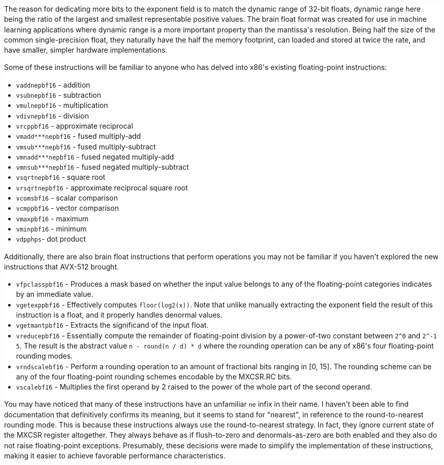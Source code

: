 The reason for dedicating more bits to the exponent field is to match the
dynamic range of 32-bit floats, dynamic range here being the ratio of the
largest and smallest representable positive values. The brain float format was
created for use in machine learning applications where dynamic range is a more
important property than the mantissa's resolution. Being half the size of the
common single-precision float, they naturally have the half the memory
footprint, can loaded and stored at twice the rate, and have smaller, simpler
hardware implementations.

Some of these instructions will be familiar to anyone who has delved into x86's
existing floating-point instructions:
* `vaddnepbf16` - addition
* `vsubnepbf16` - subtraction
* `vmulnepbf16` - multiplication
* `vdivnepbf16` - division
* `vrcppbf16` - approximate reciprocal
* `vmadd***nepbf16` - fused multiply-add
* `vmsub***nepbf16` - fused multiply-subtract
* `vmnadd***nepbf16` - fused negated multiply-add
* `vmnsub***nepbf16` - fused negated multiply-subtract
* `vsqrtnepbf16` - square root
* `vrsqrtnepbf16` - approximate reciprocal square root
* `vcomsbf16` - scalar comparison
* `vcmppbf16` - vector comparison
* `vmaxpbf16` - maximum
* `vminpbf16` - minimum
* `vdpphps`- dot product

Additionally, there are also brain float instructions that perform operations
you may not be familiar if you haven't explored the new instructions that
AVX-512 brought.

* `vfpclasspbf16` - Produces a mask based on whether the input value belongs to
  any of the floating-point categories indicates by an immediate value.
* `vgetexppbf16` - Effectively computes `floor(log2(x))`. Note that unlike
  manually extracting the exponent field the result of this instruction is a
  float, and it properly handles denormal values.
* `vgetmantpbf16` - Extracts the significand of the input float.
* `vreducepbf16` - Essentially compute the remainder of floating-point division
  by a power-of-two constant between `2^0` and `2^-15`. The result is the
  abstract value `n - round(n / d) * d` where the rounding operation can be any
  of x86's four floating-point rounding modes.
* `vrndscalebf16` - Perform a rounding operation to an amount of fractional bits
  ranging in [0, 15]. The rounding scheme can be any of the four floating-point
  rounding schemes encodable by the MXCSR.RC bits.
* `vscalebf16` - Multiplies the first operand by 2 raised to the power of the
  whole part of the second operand.

You may have noticed that many of these instructions have an unfamiliar `ne`
infix in their name. I haven't been able to find documentation that definitively
confirms its meaning, but it seems to stand for "nearest", in reference to the
round-to-nearest rounding mode. This is because these instructions always use
the round-to-nearest strategy. In fact, they ignore current state of the MXCSR
register altogether. They always behave as if flush-to-zero and
denormals-as-zero are both enabled and they also do not raise floating-point
exceptions. Presumably, these decisions were made to simplify the implementation
of these instructions, making it easier to achieve favorable performance
characteristics.
